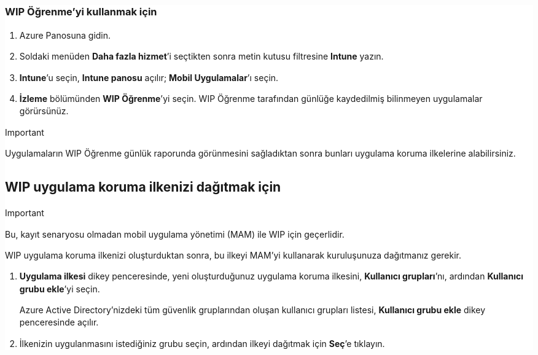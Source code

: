 ### <a name="to-use-wip-learning"></a>WIP Öğrenme’yi kullanmak için

1. Azure Panosuna gidin.

2. Soldaki menüden **Daha fazla hizmet**’i seçtikten sonra metin kutusu filtresine **Intune** yazın.

3. **Intune**’u seçin, **Intune panosu** açılır; **Mobil Uygulamalar**’ı seçin.

4. **İzleme** bölümünden **WIP Öğrenme**’yi seçin. WIP Öğrenme tarafından günlüğe kaydedilmiş bilinmeyen uygulamalar görürsünüz.

> [!IMPORTANT]
> Uygulamaların WIP Öğrenme günlük raporunda görünmesini sağladıktan sonra bunları uygulama koruma ilkelerine alabilirsiniz.

## <a name="to-deploy-your-wip-app-protection-policy"></a>WIP uygulama koruma ilkenizi dağıtmak için

> [!IMPORTANT]
> Bu, kayıt senaryosu olmadan mobil uygulama yönetimi (MAM) ile WIP için geçerlidir.

WIP uygulama koruma ilkenizi oluşturduktan sonra, bu ilkeyi MAM’yi kullanarak kuruluşunuza dağıtmanız gerekir.

1.  **Uygulama ilkesi** dikey penceresinde, yeni oluşturduğunuz uygulama koruma ilkesini, **Kullanıcı grupları**’nı, ardından **Kullanıcı grubu ekle**’yi seçin.

    Azure Active Directory’nizdeki tüm güvenlik gruplarından oluşan kullanıcı grupları listesi, **Kullanıcı grubu ekle** dikey penceresinde açılır.

1.  İlkenizin uygulanmasını istediğiniz grubu seçin, ardından ilkeyi dağıtmak için **Seç**’e tıklayın.
